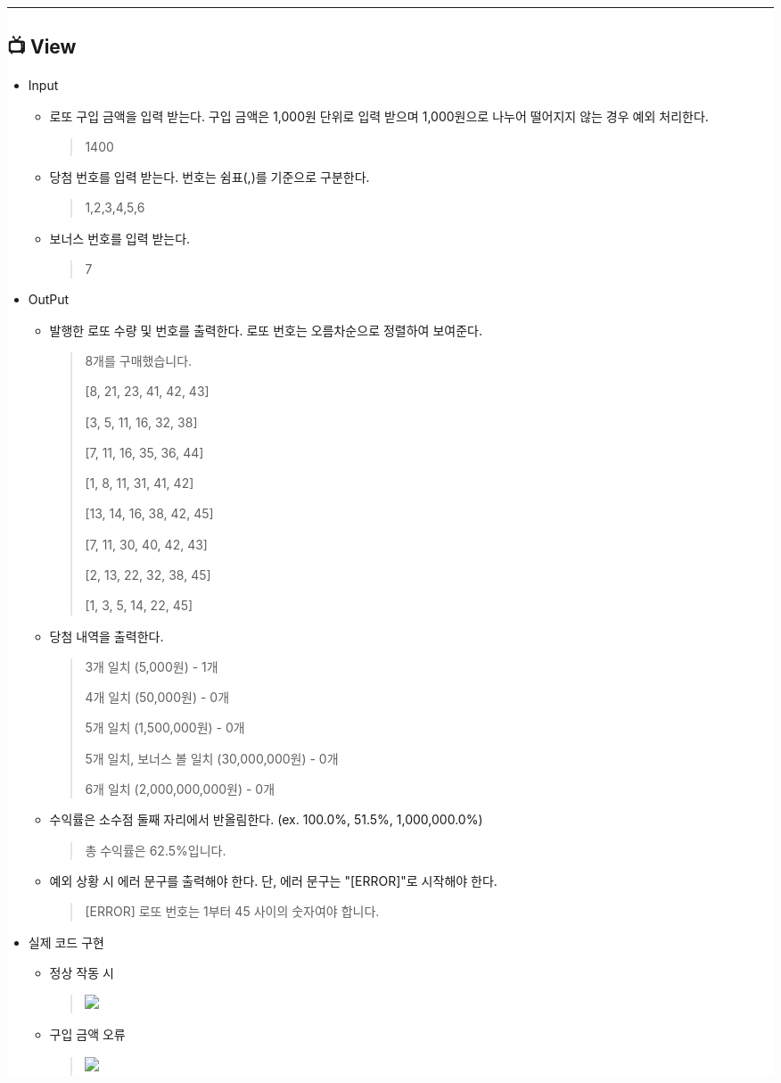 ***

## 📺 View
- Input
  - 로또 구입 금액을 입력 받는다. 구입 금액은 1,000원 단위로 입력 받으며 1,000원으로 나누어 떨어지지 않는 경우 예외 처리한다.
    > 1400
  - 당첨 번호를 입력 받는다. 번호는 쉼표(,)를 기준으로 구분한다.
    > 1,2,3,4,5,6
  - 보너스 번호를 입력 받는다.
    > 7

- OutPut
  - 발행한 로또 수량 및 번호를 출력한다. 로또 번호는 오름차순으로 정렬하여 보여준다.
    > 8개를 구매했습니다.
    > 
    > [8, 21, 23, 41, 42, 43]
    > 
    > [3, 5, 11, 16, 32, 38]
    > 
    > [7, 11, 16, 35, 36, 44]
    > 
    > [1, 8, 11, 31, 41, 42]
    > 
    > [13, 14, 16, 38, 42, 45]
    > 
    > [7, 11, 30, 40, 42, 43]
    > 
    > [2, 13, 22, 32, 38, 45]
    > 
    > [1, 3, 5, 14, 22, 45]
  - 당첨 내역을 출력한다.
    > 3개 일치 (5,000원) - 1개
    > 
    > 4개 일치 (50,000원) - 0개
    > 
    > 5개 일치 (1,500,000원) - 0개
    > 
    > 5개 일치, 보너스 볼 일치 (30,000,000원) - 0개
    > 
    > 6개 일치 (2,000,000,000원) - 0개
  - 수익률은 소수점 둘째 자리에서 반올림한다. (ex. 100.0%, 51.5%, 1,000,000.0%)
    > 총 수익률은 62.5%입니다.
  - 예외 상황 시 에러 문구를 출력해야 한다. 단, 에러 문구는 "[ERROR]"로 시작해야 한다.
    > [ERROR] 로또 번호는 1부터 45 사이의 숫자여야 합니다.

- 실제 코드 구현
  - 정상 작동 시
    > ![](https://velog.velcdn.com/images/seoyoun8694/post/91ce28ad-6a98-44cd-81e9-ba6a6c1ca81e/image.jpg)

  - 구입 금액 오류
    > ![](https://velog.velcdn.com/images/seoyoun8694/post/4c2851ef-689a-40a5-8d12-8b9d90db4b31/image.jpg)
